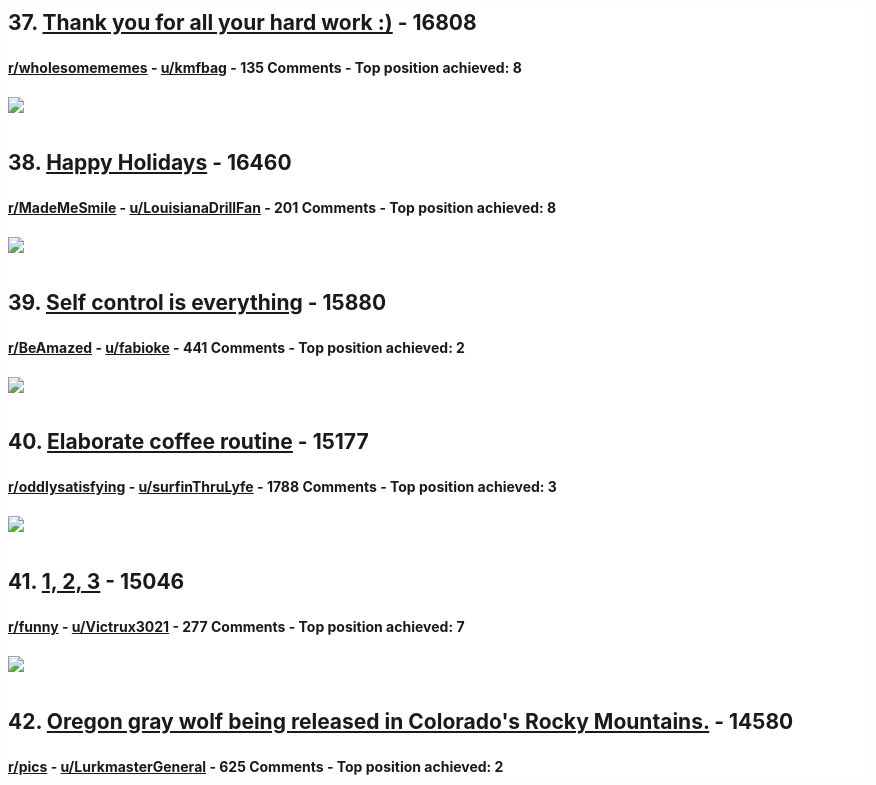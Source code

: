 ## 37. [Thank you for all your hard work :)](http://reddit.com/r/wholesomememes/comments/18ql5qb/thank_you_for_all_your_hard_work/) - 16808
#### [r/wholesomememes](http://reddit.com/r/wholesomememes) - [u/kmfbag](http://reddit.com/u/kmfbag) - 135 Comments - Top position achieved: 8

<a href="https://i.redd.it/j182132bqg8c1.png"><img src="https://b.thumbs.redditmedia.com/zT4J6i5CZhRL83n7dLQL9z2TzGawOyTguKwyD1xk-rE.jpg"></img></a>

## 38. [Happy Holidays](http://reddit.com/r/MadeMeSmile/comments/18qrkmx/happy_holidays/) - 16460
#### [r/MadeMeSmile](http://reddit.com/r/MadeMeSmile) - [u/LouisianaDrillFan](http://reddit.com/u/LouisianaDrillFan) - 201 Comments - Top position achieved: 8

<a href="https://i.redd.it/p32snavfei8c1.jpeg"><img src="https://b.thumbs.redditmedia.com/DrPrE9jArZPczMHZCI0tIcjqslSxIBxflqOY-xwkRGc.jpg"></img></a>

## 39. [Self control is everything](http://reddit.com/r/BeAmazed/comments/18qg7rl/self_control_is_everything/) - 15880
#### [r/BeAmazed](http://reddit.com/r/BeAmazed) - [u/fabioke](http://reddit.com/u/fabioke) - 441 Comments - Top position achieved: 2

<a href="https://v.redd.it/wzl7im6y4f8c1"><img src="https://external-preview.redd.it/MWJsY3R1MXk0ZjhjMZbUtJs1XdPVaxLE-KIb0rx3ZIxKef3_PToiOeHeKRlp.png?width=140&amp;height=140&amp;crop=140:140,smart&amp;format=jpg&amp;v=enabled&amp;lthumb=true&amp;s=bfc8125b751335a9c5369bdbdd8293151335b60b"></img></a>

## 40. [Elaborate coffee routine](http://reddit.com/r/oddlysatisfying/comments/18qbmw3/elaborate_coffee_routine/) - 15177
#### [r/oddlysatisfying](http://reddit.com/r/oddlysatisfying) - [u/surfinThruLyfe](http://reddit.com/u/surfinThruLyfe) - 1788 Comments - Top position achieved: 3

<a href="https://v.redd.it/vxu8i6y6gd8c1"><img src="https://external-preview.redd.it/dDVtZ2x1dzZnZDhjMRkKBdfjnJvQwv9lTRjIoTk48OSbG-qvgtSg1H_sEOy9.png?width=140&amp;height=140&amp;crop=140:140,smart&amp;format=jpg&amp;v=enabled&amp;lthumb=true&amp;s=0e37ac5366ccef866aeb41429c63b6797e9ac6bf"></img></a>

## 41. [1, 2, 3](http://reddit.com/r/funny/comments/18qqbrg/1_2_3/) - 15046
#### [r/funny](http://reddit.com/r/funny) - [u/Victrux3021](http://reddit.com/u/Victrux3021) - 277 Comments - Top position achieved: 7

<a href="https://v.redd.it/wlldnluv2i8c1"><img src="https://external-preview.redd.it/b2p5NHltanYyaThjMRmoEVdP4t9Vjoc_EhH8B7RyWqbUGFqMaLPQOTvDZdQh.png?width=140&amp;height=140&amp;crop=140:140,smart&amp;format=jpg&amp;v=enabled&amp;lthumb=true&amp;s=594babd22950ba877c267832912c7b9266869a3e"></img></a>

## 42. [Oregon gray wolf being released in Colorado's Rocky Mountains.](http://reddit.com/r/pics/comments/18qlgda/oregon_gray_wolf_being_released_in_colorados/) - 14580
#### [r/pics](http://reddit.com/r/pics) - [u/LurkmasterGeneral](http://reddit.com/u/LurkmasterGeneral) - 625 Comments - Top position achieved: 2
